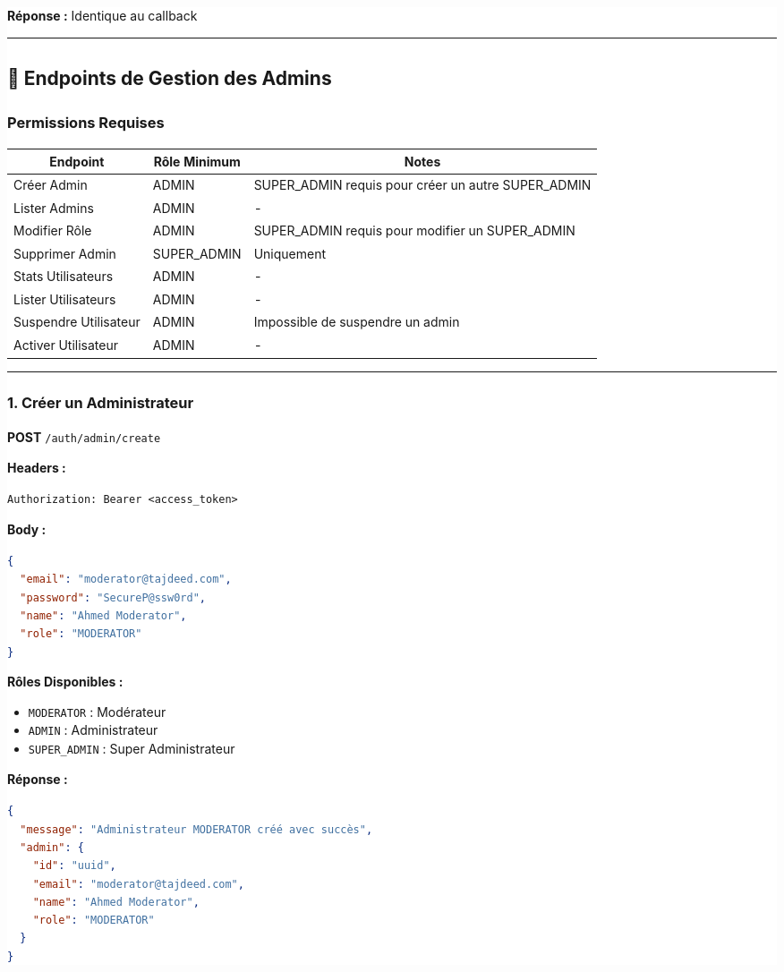 **Réponse :** Identique au callback

---

## 👑 Endpoints de Gestion des Admins

### Permissions Requises

| Endpoint | Rôle Minimum | Notes |
|----------|--------------|-------|
| Créer Admin | ADMIN | SUPER_ADMIN requis pour créer un autre SUPER_ADMIN |
| Lister Admins | ADMIN | - |
| Modifier Rôle | ADMIN | SUPER_ADMIN requis pour modifier un SUPER_ADMIN |
| Supprimer Admin | SUPER_ADMIN | Uniquement |
| Stats Utilisateurs | ADMIN | - |
| Lister Utilisateurs | ADMIN | - |
| Suspendre Utilisateur | ADMIN | Impossible de suspendre un admin |
| Activer Utilisateur | ADMIN | - |

---

### 1. Créer un Administrateur

**POST** `/auth/admin/create`

**Headers :**
```
Authorization: Bearer <access_token>
```

**Body :**
```json
{
  "email": "moderator@tajdeed.com",
  "password": "SecureP@ssw0rd",
  "name": "Ahmed Moderator",
  "role": "MODERATOR"
}
```

**Rôles Disponibles :**
- `MODERATOR` : Modérateur
- `ADMIN` : Administrateur
- `SUPER_ADMIN` : Super Administrateur

**Réponse :**
```json
{
  "message": "Administrateur MODERATOR créé avec succès",
  "admin": {
    "id": "uuid",
    "email": "moderator@tajdeed.com",
    "name": "Ahmed Moderator",
    "role": "MODERATOR"
  }
}
```
